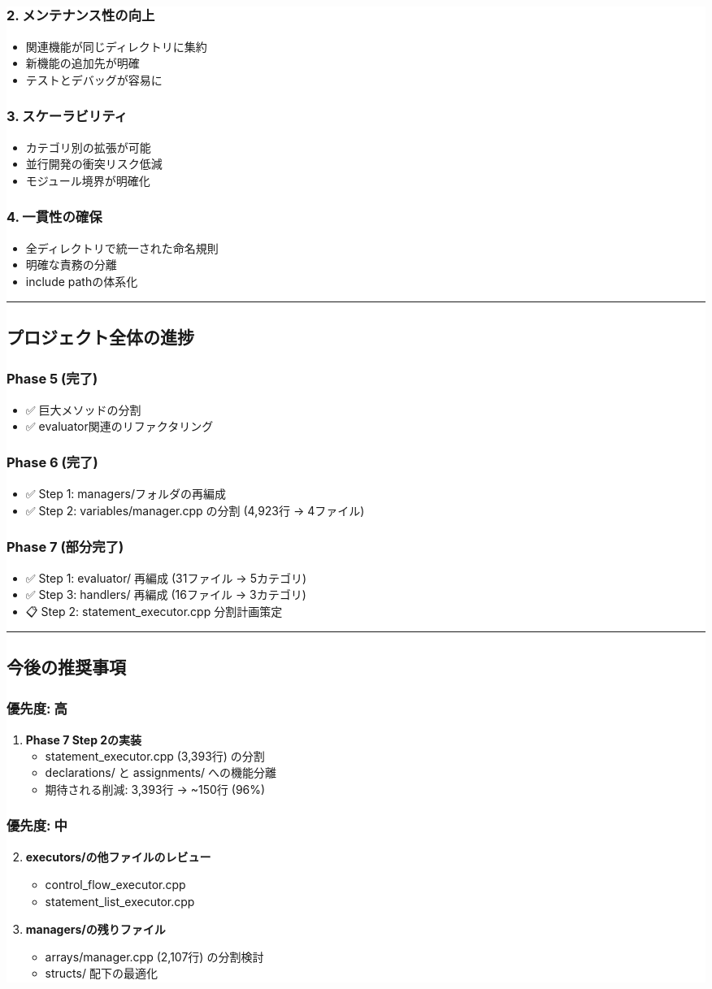 ### 2. メンテナンス性の向上
- 関連機能が同じディレクトリに集約
- 新機能の追加先が明確
- テストとデバッグが容易に

### 3. スケーラビリティ
- カテゴリ別の拡張が可能
- 並行開発の衝突リスク低減
- モジュール境界が明確化

### 4. 一貫性の確保
- 全ディレクトリで統一された命名規則
- 明確な責務の分離
- include pathの体系化

---

## プロジェクト全体の進捗

### Phase 5 (完了)
- ✅ 巨大メソッドの分割
- ✅ evaluator関連のリファクタリング

### Phase 6 (完了)
- ✅ Step 1: managers/フォルダの再編成
- ✅ Step 2: variables/manager.cpp の分割 (4,923行 → 4ファイル)

### Phase 7 (部分完了)
- ✅ Step 1: evaluator/ 再編成 (31ファイル → 5カテゴリ)
- ✅ Step 3: handlers/ 再編成 (16ファイル → 3カテゴリ)
- 📋 Step 2: statement_executor.cpp 分割計画策定

---

## 今後の推奨事項

### 優先度: 高
1. **Phase 7 Step 2の実装**
   - statement_executor.cpp (3,393行) の分割
   - declarations/ と assignments/ への機能分離
   - 期待される削減: 3,393行 → ~150行 (96%)

### 優先度: 中
2. **executors/の他ファイルのレビュー**
   - control_flow_executor.cpp
   - statement_list_executor.cpp

3. **managers/の残りファイル**
   - arrays/manager.cpp (2,107行) の分割検討
   - structs/ 配下の最適化
